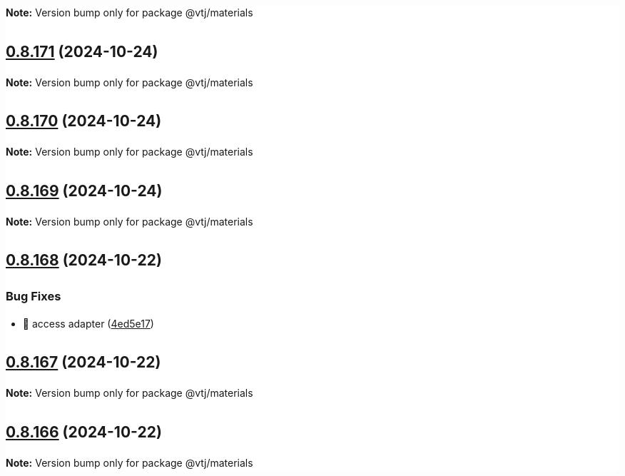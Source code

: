 **Note:** Version bump only for package @vtj/materials





## [0.8.171](https://gitee.com/newgateway/vtj/compare/@vtj/materials@0.8.170...@vtj/materials@0.8.171) (2024-10-24)

**Note:** Version bump only for package @vtj/materials





## [0.8.170](https://gitee.com/newgateway/vtj/compare/@vtj/materials@0.8.169...@vtj/materials@0.8.170) (2024-10-24)

**Note:** Version bump only for package @vtj/materials





## [0.8.169](https://gitee.com/newgateway/vtj/compare/@vtj/materials@0.8.168...@vtj/materials@0.8.169) (2024-10-24)

**Note:** Version bump only for package @vtj/materials





## [0.8.168](https://gitee.com/newgateway/vtj/compare/@vtj/materials@0.8.167...@vtj/materials@0.8.168) (2024-10-22)


### Bug Fixes

* 🐛 access adapter ([4ed5e17](https://gitee.com/newgateway/vtj/commits/4ed5e17d8746639598819457fe06c541c307d1a2))





## [0.8.167](https://gitee.com/newgateway/vtj/compare/@vtj/materials@0.8.166...@vtj/materials@0.8.167) (2024-10-22)

**Note:** Version bump only for package @vtj/materials





## [0.8.166](https://gitee.com/newgateway/vtj/compare/@vtj/materials@0.8.165...@vtj/materials@0.8.166) (2024-10-22)

**Note:** Version bump only for package @vtj/materials


